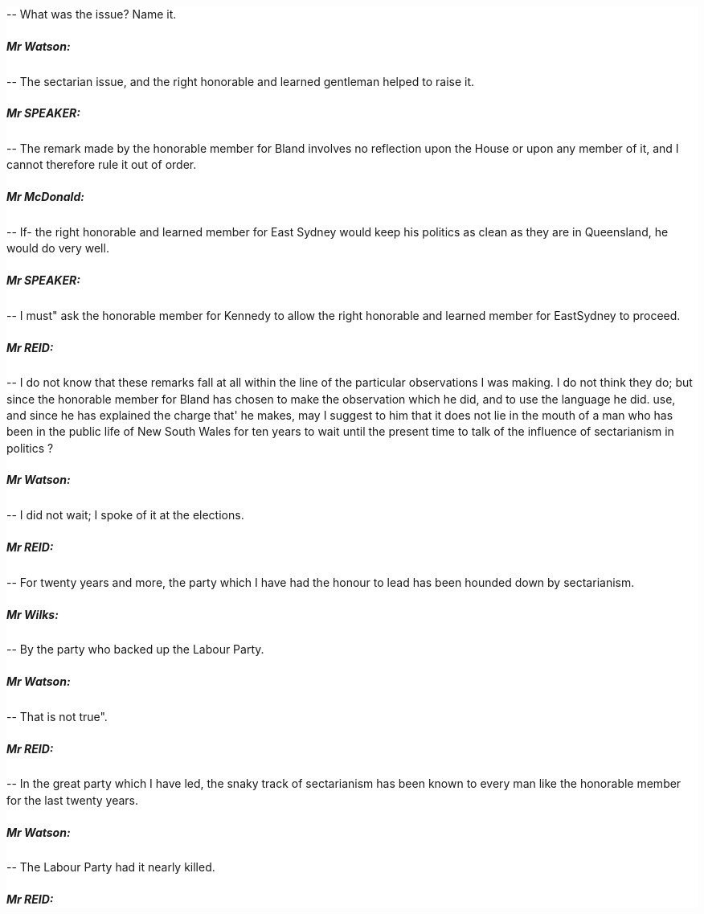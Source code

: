 -- What was the issue? Name it. 

##### Mr Watson:

-- The sectarian issue, and the right honorable and learned gentleman helped to raise it. 

##### Mr SPEAKER:

-- The remark made by the honorable member for Bland involves no reflection upon the House or upon any member of it, and I cannot therefore rule it out of order. 

##### Mr McDonald:

-- If- the right honorable and learned member for East Sydney would keep his politics as clean as they are in Queensland, he would do very well. 

##### Mr SPEAKER:

-- I must" ask the honorable member for Kennedy to allow the right honorable and learned member for EastSydney to proceed. 

##### Mr REID:

-- I do not know that these remarks fall at all within the line of the particular observations I was making. I do not think they do; but since the honorable member for Bland has chosen to make the observation which he did, and to use the language he did. use, and since he has explained the charge that' he makes, may I suggest to him that it does not lie in the mouth of a man who has been in the public life of New South Wales for ten years to wait until the present time to talk of the influence of sectarianism in politics ? 

##### Mr Watson:

-- I did not wait; I spoke of it at the elections. 

##### Mr REID:

-- For twenty years and more, the party which I have had the honour to lead has been hounded down by sectarianism. 

##### Mr Wilks:

-- By the party who backed up the Labour Party. 

##### Mr Watson:

-- That is not true". 

##### Mr REID:

-- In the great party which I have led, the snaky track of sectarianism has been known to every man like the honorable member for the last twenty years. 

##### Mr Watson:

-- The Labour Party had it nearly killed. 

##### Mr REID:
